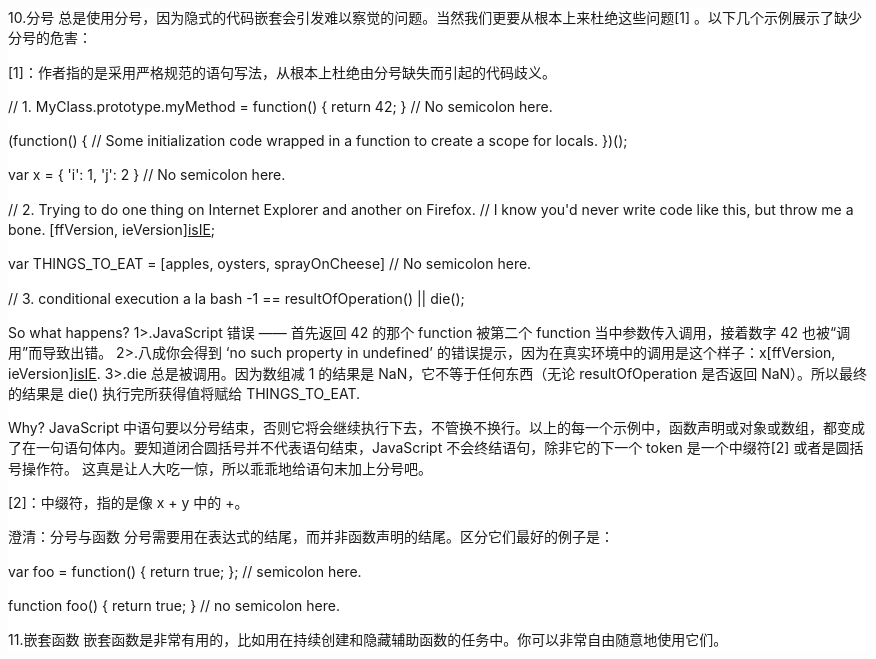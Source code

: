 
10.分号
总是使用分号，因为隐式的代码嵌套会引发难以察觉的问题。当然我们更要从根本上来杜绝这些问题[1] 。以下几个示例展示了缺少分号的危害：

[1]：作者指的是采用严格规范的语句写法，从根本上杜绝由分号缺失而引起的代码歧义。

// 1.
MyClass.prototype.myMethod = function() {
  return 42;
}  // No semicolon here.
 
(function() {
  // Some initialization code wrapped in a function to create a scope for locals.
})();
 
 
var x = {
  'i': 1,
  'j': 2
}  // No semicolon here.
 
// 2.  Trying to do one thing on Internet Explorer and another on Firefox.
// I know you'd never write code like this, but throw me a bone.
[ffVersion, ieVersion][isIE]();
 
 
var THINGS_TO_EAT = [apples, oysters, sprayOnCheese]  // No semicolon here.
 
// 3. conditional execution a la bash
-1 == resultOfOperation() || die();

So what happens?
  1>.JavaScript 错误 —— 首先返回 42 的那个 function 被第二个 function 当中参数传入调用，接着数字 42 也被“调用”而导致出错。
  2>.八成你会得到 ‘no such property in undefined’ 的错误提示，因为在真实环境中的调用是这个样子：x[ffVersion, ieVersion][isIE]().
  3>.die 总是被调用。因为数组减 1 的结果是 NaN，它不等于任何东西（无论 resultOfOperation 是否返回 NaN）。所以最终的结果是 die() 执行完所获得值将赋给 THINGS_TO_EAT.

Why?
JavaScript 中语句要以分号结束，否则它将会继续执行下去，不管换不换行。以上的每一个示例中，函数声明或对象或数组，都变成了在一句语句体内。要知道闭合圆括号并不代表语句结束，JavaScript 不会终结语句，除非它的下一个 token 是一个中缀符[2] 或者是圆括号操作符。
这真是让人大吃一惊，所以乖乖地给语句末加上分号吧。

[2]：中缀符，指的是像 x + y 中的 +。

澄清：分号与函数
分号需要用在表达式的结尾，而并非函数声明的结尾。区分它们最好的例子是：

var foo = function() {
  return true;
};  // semicolon here.
 
function foo() {
  return true;
}  // no semicolon here.



11.嵌套函数
嵌套函数是非常有用的，比如用在持续创建和隐藏辅助函数的任务中。你可以非常自由随意地使用它们。
